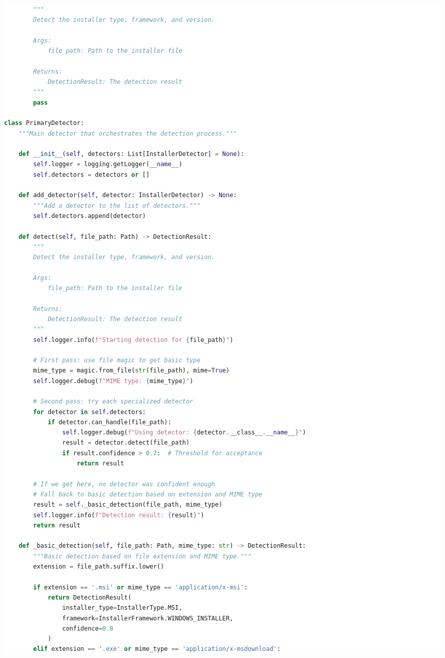 ```python
        """
        Detect the installer type, framework, and version.
        
        Args:
            file_path: Path to the installer file
            
        Returns:
            DetectionResult: The detection result
        """
        pass
    
class PrimaryDetector:
    """Main detector that orchestrates the detection process."""
    
    def __init__(self, detectors: List[InstallerDetector] = None):
        self.logger = logging.getLogger(__name__)
        self.detectors = detectors or []
        
    def add_detector(self, detector: InstallerDetector) -> None:
        """Add a detector to the list of detectors."""
        self.detectors.append(detector)
        
    def detect(self, file_path: Path) -> DetectionResult:
        """
        Detect the installer type, framework, and version.
        
        Args:
            file_path: Path to the installer file
            
        Returns:
            DetectionResult: The detection result
        """
        self.logger.info(f"Starting detection for {file_path}")
        
        # First pass: use file magic to get basic type
        mime_type = magic.from_file(str(file_path), mime=True)
        self.logger.debug(f"MIME type: {mime_type}")
        
        # Second pass: try each specialized detector
        for detector in self.detectors:
            if detector.can_handle(file_path):
                self.logger.debug(f"Using detector: {detector.__class__.__name__}")
                result = detector.detect(file_path)
                if result.confidence > 0.7:  # Threshold for acceptance
                    return result
                
        # If we get here, no detector was confident enough
        # Fall back to basic detection based on extension and MIME type
        result = self._basic_detection(file_path, mime_type)
        self.logger.info(f"Detection result: {result}")
        return result
    
    def _basic_detection(self, file_path: Path, mime_type: str) -> DetectionResult:
        """Basic detection based on file extension and MIME type."""
        extension = file_path.suffix.lower()
        
        if extension == '.msi' or mime_type == 'application/x-msi':
            return DetectionResult(
                installer_type=InstallerType.MSI,
                framework=InstallerFramework.WINDOWS_INSTALLER,
                confidence=0.8
            )
        elif extension == '.exe' or mime_type == 'application/x-msdownload':
```